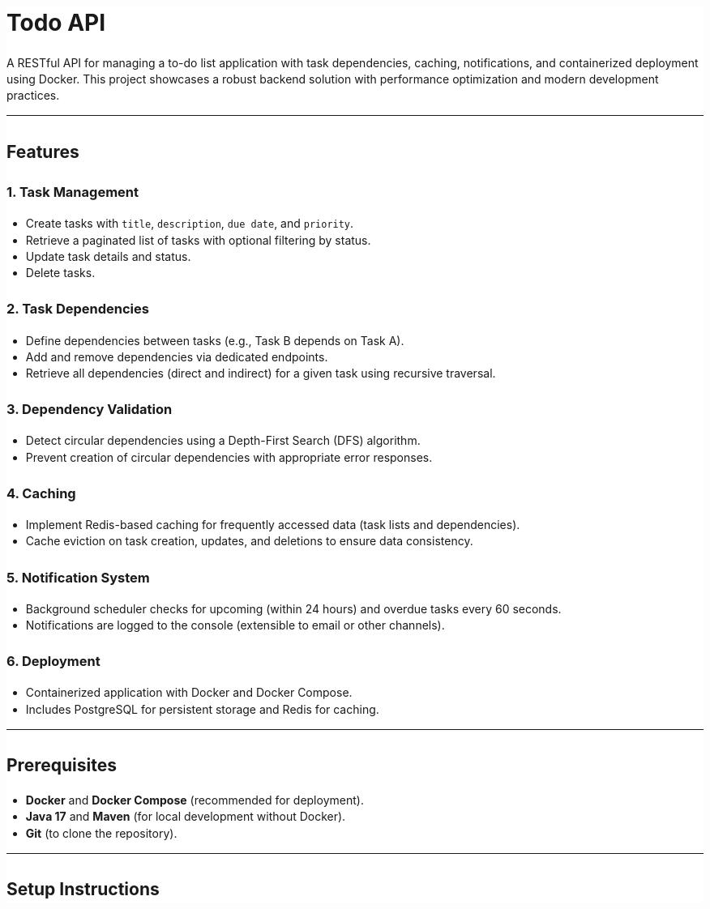 # Todo API

A RESTful API for managing a to-do list application with task dependencies, caching, notifications, and containerized deployment using Docker. This project showcases a robust backend solution with performance optimization and modern development practices.

---

## Features

### 1. Task Management
- Create tasks with `title`, `description`, `due date`, and `priority`.
- Retrieve a paginated list of tasks with optional filtering by status.
- Update task details and status.
- Delete tasks.

### 2. Task Dependencies
- Define dependencies between tasks (e.g., Task B depends on Task A).
- Add and remove dependencies via dedicated endpoints.
- Retrieve all dependencies (direct and indirect) for a given task using recursive traversal.

### 3. Dependency Validation
- Detect circular dependencies using a Depth-First Search (DFS) algorithm.
- Prevent creation of circular dependencies with appropriate error responses.

### 4. Caching
- Implement Redis-based caching for frequently accessed data (task lists and dependencies).
- Cache eviction on task creation, updates, and deletions to ensure data consistency.

### 5. Notification System
- Background scheduler checks for upcoming (within 24 hours) and overdue tasks every 60 seconds.
- Notifications are logged to the console (extensible to email or other channels).

### 6. Deployment
- Containerized application with Docker and Docker Compose.
- Includes PostgreSQL for persistent storage and Redis for caching.

---

## Prerequisites

- **Docker** and **Docker Compose** (recommended for deployment).
- **Java 17** and **Maven** (for local development without Docker).
- **Git** (to clone the repository).

---

## Setup Instructions
